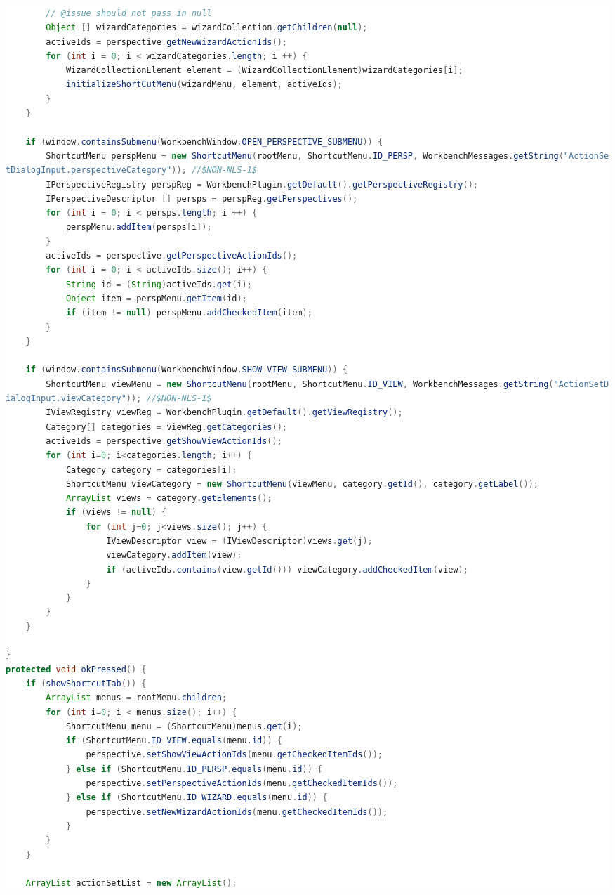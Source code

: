 ```java
		// @issue should not pass in null
		Object [] wizardCategories = wizardCollection.getChildren(null);
		activeIds = perspective.getNewWizardActionIds();
		for (int i = 0; i < wizardCategories.length; i ++) {
			WizardCollectionElement element = (WizardCollectionElement)wizardCategories[i];
			initializeShortCutMenu(wizardMenu, element, activeIds);
		}
	}
	
	if (window.containsSubmenu(WorkbenchWindow.OPEN_PERSPECTIVE_SUBMENU)) {
		ShortcutMenu perspMenu = new ShortcutMenu(rootMenu, ShortcutMenu.ID_PERSP, WorkbenchMessages.getString("ActionSetDialogInput.perspectiveCategory")); //$NON-NLS-1$
		IPerspectiveRegistry perspReg = WorkbenchPlugin.getDefault().getPerspectiveRegistry();
		IPerspectiveDescriptor [] persps = perspReg.getPerspectives();
		for (int i = 0; i < persps.length; i ++) {
			perspMenu.addItem(persps[i]);
		}
		activeIds = perspective.getPerspectiveActionIds();
		for (int i = 0; i < activeIds.size(); i++) {
			String id = (String)activeIds.get(i);
			Object item = perspMenu.getItem(id);
			if (item != null) perspMenu.addCheckedItem(item);
		}
	}
	
	if (window.containsSubmenu(WorkbenchWindow.SHOW_VIEW_SUBMENU)) {
		ShortcutMenu viewMenu = new ShortcutMenu(rootMenu, ShortcutMenu.ID_VIEW, WorkbenchMessages.getString("ActionSetDialogInput.viewCategory")); //$NON-NLS-1$
		IViewRegistry viewReg = WorkbenchPlugin.getDefault().getViewRegistry();
		Category[] categories = viewReg.getCategories();
		activeIds = perspective.getShowViewActionIds();
		for (int i=0; i<categories.length; i++) {
			Category category = categories[i];
			ShortcutMenu viewCategory = new ShortcutMenu(viewMenu, category.getId(), category.getLabel());
			ArrayList views = category.getElements();
			if (views != null) {
				for (int j=0; j<views.size(); j++) {
					IViewDescriptor view = (IViewDescriptor)views.get(j);
					viewCategory.addItem(view);
					if (activeIds.contains(view.getId())) viewCategory.addCheckedItem(view);
				}
			}
		}
	}
	
}
protected void okPressed() {
	if (showShortcutTab()) {
		ArrayList menus = rootMenu.children;
		for (int i=0; i < menus.size(); i++) {
			ShortcutMenu menu = (ShortcutMenu)menus.get(i);
			if (ShortcutMenu.ID_VIEW.equals(menu.id)) {
				perspective.setShowViewActionIds(menu.getCheckedItemIds());
			} else if (ShortcutMenu.ID_PERSP.equals(menu.id)) {
				perspective.setPerspectiveActionIds(menu.getCheckedItemIds());
			} else if (ShortcutMenu.ID_WIZARD.equals(menu.id)) {
				perspective.setNewWizardActionIds(menu.getCheckedItemIds());
			}
		}
	}
	
	ArrayList actionSetList = new ArrayList();
```